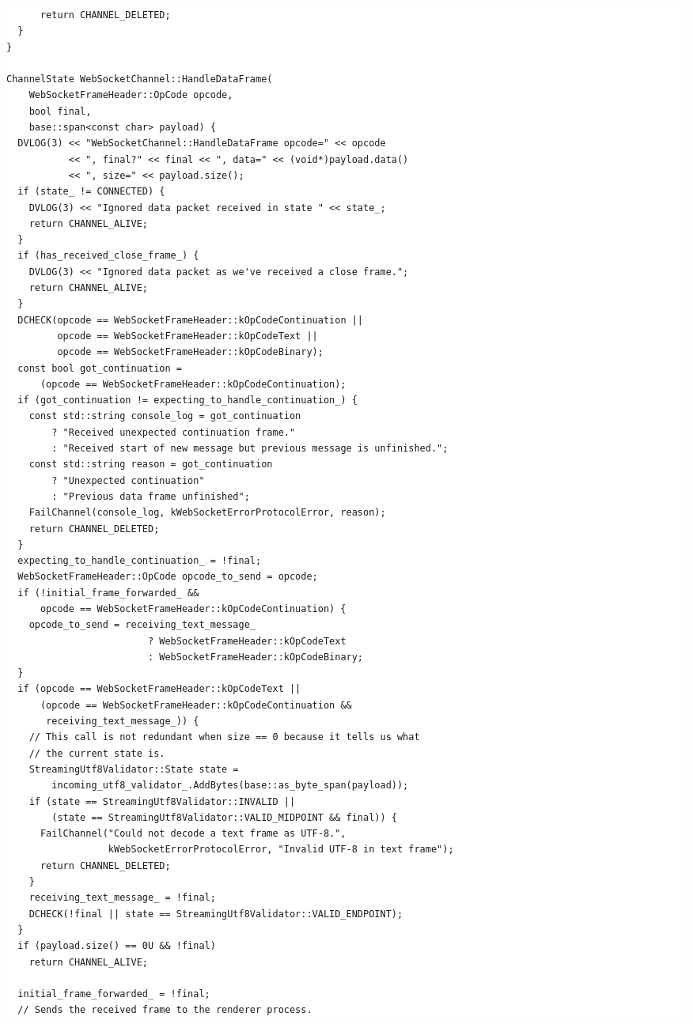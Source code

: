 ```
      return CHANNEL_DELETED;
  }
}

ChannelState WebSocketChannel::HandleDataFrame(
    WebSocketFrameHeader::OpCode opcode,
    bool final,
    base::span<const char> payload) {
  DVLOG(3) << "WebSocketChannel::HandleDataFrame opcode=" << opcode
           << ", final?" << final << ", data=" << (void*)payload.data()
           << ", size=" << payload.size();
  if (state_ != CONNECTED) {
    DVLOG(3) << "Ignored data packet received in state " << state_;
    return CHANNEL_ALIVE;
  }
  if (has_received_close_frame_) {
    DVLOG(3) << "Ignored data packet as we've received a close frame.";
    return CHANNEL_ALIVE;
  }
  DCHECK(opcode == WebSocketFrameHeader::kOpCodeContinuation ||
         opcode == WebSocketFrameHeader::kOpCodeText ||
         opcode == WebSocketFrameHeader::kOpCodeBinary);
  const bool got_continuation =
      (opcode == WebSocketFrameHeader::kOpCodeContinuation);
  if (got_continuation != expecting_to_handle_continuation_) {
    const std::string console_log = got_continuation
        ? "Received unexpected continuation frame."
        : "Received start of new message but previous message is unfinished.";
    const std::string reason = got_continuation
        ? "Unexpected continuation"
        : "Previous data frame unfinished";
    FailChannel(console_log, kWebSocketErrorProtocolError, reason);
    return CHANNEL_DELETED;
  }
  expecting_to_handle_continuation_ = !final;
  WebSocketFrameHeader::OpCode opcode_to_send = opcode;
  if (!initial_frame_forwarded_ &&
      opcode == WebSocketFrameHeader::kOpCodeContinuation) {
    opcode_to_send = receiving_text_message_
                         ? WebSocketFrameHeader::kOpCodeText
                         : WebSocketFrameHeader::kOpCodeBinary;
  }
  if (opcode == WebSocketFrameHeader::kOpCodeText ||
      (opcode == WebSocketFrameHeader::kOpCodeContinuation &&
       receiving_text_message_)) {
    // This call is not redundant when size == 0 because it tells us what
    // the current state is.
    StreamingUtf8Validator::State state =
        incoming_utf8_validator_.AddBytes(base::as_byte_span(payload));
    if (state == StreamingUtf8Validator::INVALID ||
        (state == StreamingUtf8Validator::VALID_MIDPOINT && final)) {
      FailChannel("Could not decode a text frame as UTF-8.",
                  kWebSocketErrorProtocolError, "Invalid UTF-8 in text frame");
      return CHANNEL_DELETED;
    }
    receiving_text_message_ = !final;
    DCHECK(!final || state == StreamingUtf8Validator::VALID_ENDPOINT);
  }
  if (payload.size() == 0U && !final)
    return CHANNEL_ALIVE;

  initial_frame_forwarded_ = !final;
  // Sends the received frame to the renderer process.
```